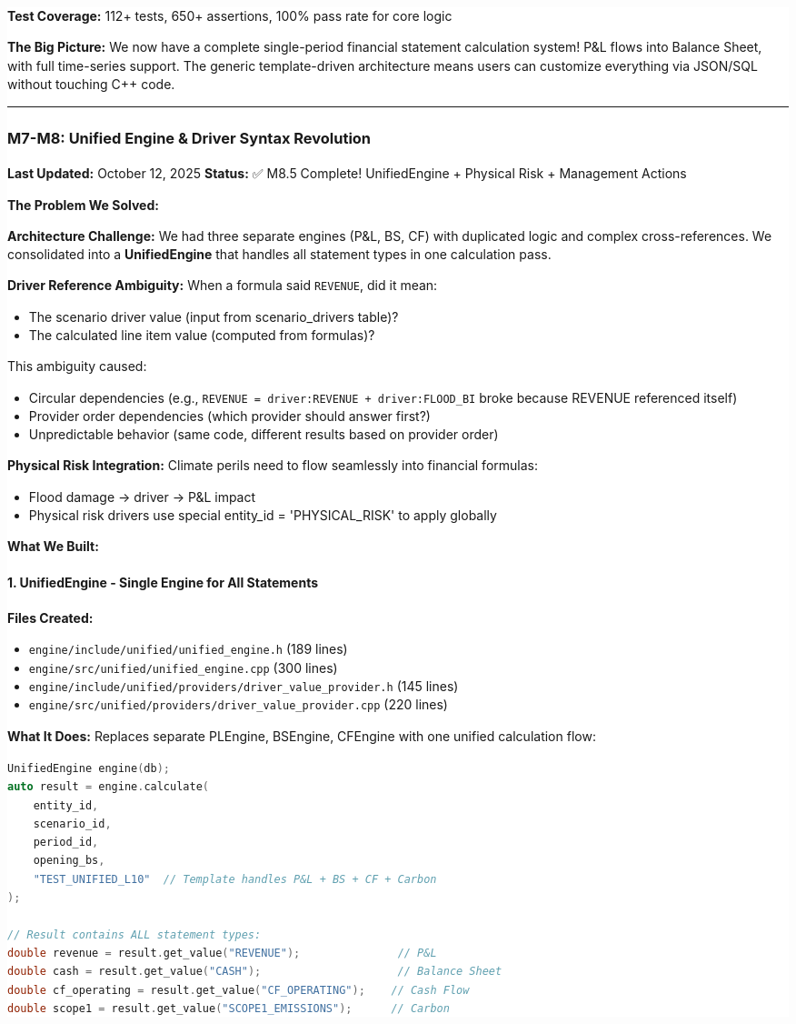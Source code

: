 **Test Coverage:** 112+ tests, 650+ assertions, 100% pass rate for core logic

**The Big Picture:**
We now have a complete single-period financial statement calculation system! P&L flows into Balance Sheet, with full time-series support. The generic template-driven architecture means users can customize everything via JSON/SQL without touching C++ code.

---

### M7-M8: Unified Engine & Driver Syntax Revolution

**Last Updated:** October 12, 2025
**Status:** ✅ M8.5 Complete! UnifiedEngine + Physical Risk + Management Actions

**The Problem We Solved:**

**Architecture Challenge:**
We had three separate engines (P&L, BS, CF) with duplicated logic and complex cross-references. We consolidated into a **UnifiedEngine** that handles all statement types in one calculation pass.

**Driver Reference Ambiguity:**
When a formula said `REVENUE`, did it mean:
- The scenario driver value (input from scenario_drivers table)?
- The calculated line item value (computed from formulas)?

This ambiguity caused:
- Circular dependencies (e.g., `REVENUE = driver:REVENUE + driver:FLOOD_BI` broke because REVENUE referenced itself)
- Provider order dependencies (which provider should answer first?)
- Unpredictable behavior (same code, different results based on provider order)

**Physical Risk Integration:**
Climate perils need to flow seamlessly into financial formulas:
- Flood damage → driver → P&L impact
- Physical risk drivers use special entity_id = 'PHYSICAL_RISK' to apply globally

**What We Built:**

#### 1. UnifiedEngine - Single Engine for All Statements

**Files Created:**
- `engine/include/unified/unified_engine.h` (189 lines)
- `engine/src/unified/unified_engine.cpp` (300 lines)
- `engine/include/unified/providers/driver_value_provider.h` (145 lines)
- `engine/src/unified/providers/driver_value_provider.cpp` (220 lines)

**What It Does:**
Replaces separate PLEngine, BSEngine, CFEngine with one unified calculation flow:

```cpp
UnifiedEngine engine(db);
auto result = engine.calculate(
    entity_id,
    scenario_id,
    period_id,
    opening_bs,
    "TEST_UNIFIED_L10"  // Template handles P&L + BS + CF + Carbon
);

// Result contains ALL statement types:
double revenue = result.get_value("REVENUE");               // P&L
double cash = result.get_value("CASH");                     // Balance Sheet
double cf_operating = result.get_value("CF_OPERATING");    // Cash Flow
double scope1 = result.get_value("SCOPE1_EMISSIONS");      // Carbon
```
